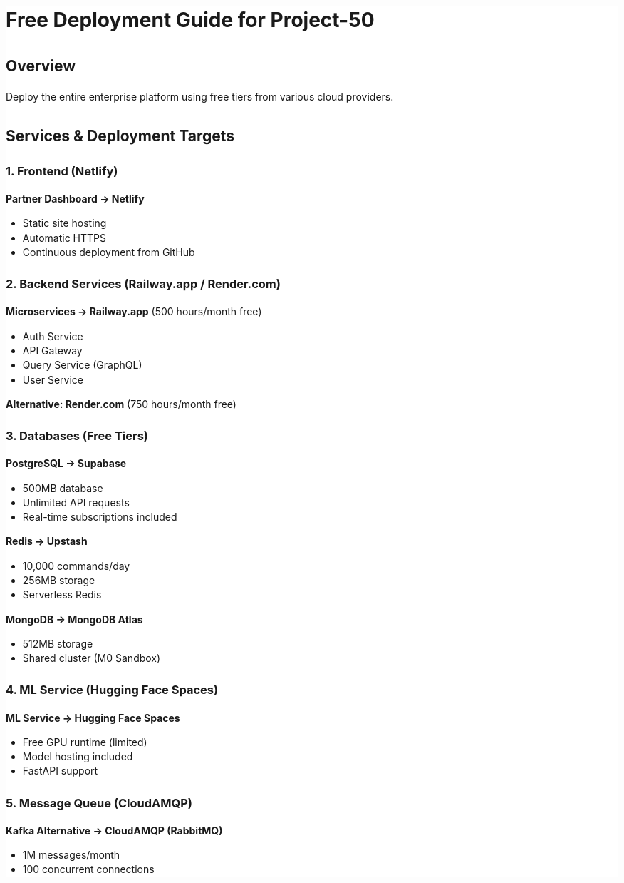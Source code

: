 # Free Deployment Guide for Project-50

## Overview
Deploy the entire enterprise platform using free tiers from various cloud providers.

## Services & Deployment Targets

### 1. Frontend (Netlify)
**Partner Dashboard → Netlify**
- Static site hosting
- Automatic HTTPS
- Continuous deployment from GitHub

### 2. Backend Services (Railway.app / Render.com)
**Microservices → Railway.app** (500 hours/month free)
- Auth Service
- API Gateway  
- Query Service (GraphQL)
- User Service

**Alternative: Render.com** (750 hours/month free)

### 3. Databases (Free Tiers)

**PostgreSQL → Supabase**
- 500MB database
- Unlimited API requests
- Real-time subscriptions included

**Redis → Upstash**
- 10,000 commands/day
- 256MB storage
- Serverless Redis

**MongoDB → MongoDB Atlas**
- 512MB storage
- Shared cluster (M0 Sandbox)

### 4. ML Service (Hugging Face Spaces)
**ML Service → Hugging Face Spaces**
- Free GPU runtime (limited)
- Model hosting included
- FastAPI support

### 5. Message Queue (CloudAMQP)
**Kafka Alternative → CloudAMQP (RabbitMQ)**
- 1M messages/month
- 100 concurrent connections
